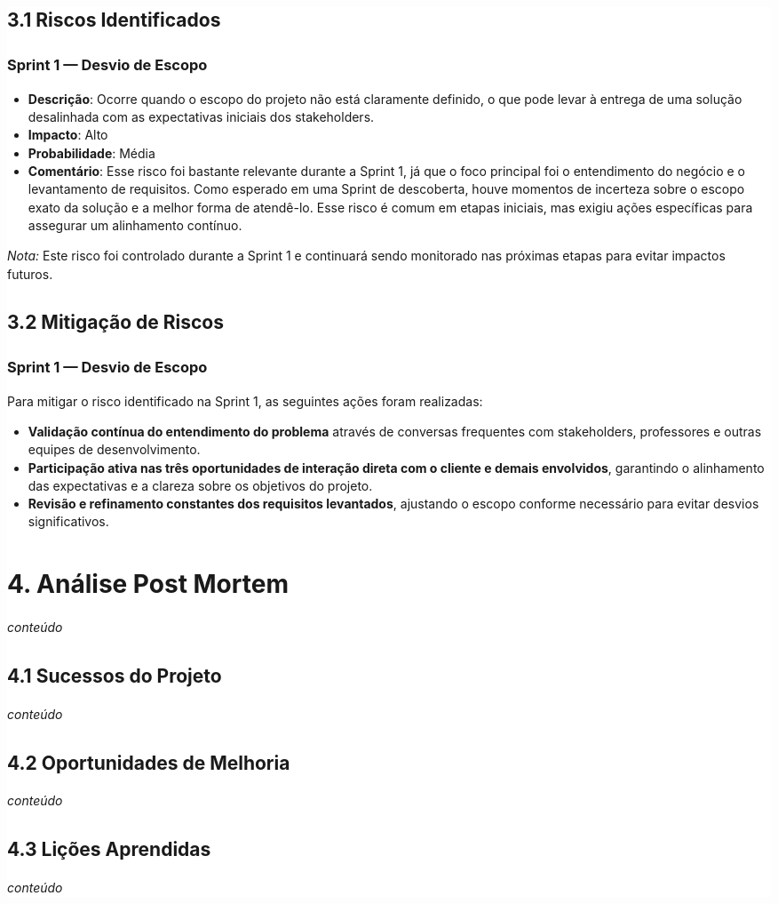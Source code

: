 ## 3.1 Riscos Identificados  

### Sprint 1 — Desvio de Escopo  
- **Descrição**: Ocorre quando o escopo do projeto não está claramente definido, o que pode levar à entrega de uma solução desalinhada com as expectativas iniciais dos stakeholders.  
- **Impacto**: Alto  
- **Probabilidade**: Média  
- **Comentário**: Esse risco foi bastante relevante durante a Sprint 1, já que o foco principal foi o entendimento do negócio e o levantamento de requisitos. Como esperado em uma Sprint de descoberta, houve momentos de incerteza sobre o escopo exato da solução e a melhor forma de atendê-lo. Esse risco é comum em etapas iniciais, mas exigiu ações específicas para assegurar um alinhamento contínuo.  

*Nota:* Este risco foi controlado durante a Sprint 1 e continuará sendo monitorado nas próximas etapas para evitar impactos futuros.  

## 3.2 Mitigação de Riscos
### Sprint 1 — Desvio de Escopo  
Para mitigar o risco identificado na Sprint 1, as seguintes ações foram realizadas:  
- **Validação contínua do entendimento do problema** através de conversas frequentes com stakeholders, professores e outras equipes de desenvolvimento.  
- **Participação ativa nas três oportunidades de interação direta com o cliente e demais envolvidos**, garantindo o alinhamento das expectativas e a clareza sobre os objetivos do projeto.  
- **Revisão e refinamento constantes dos requisitos levantados**, ajustando o escopo conforme necessário para evitar desvios significativos.  

# 4. Análise Post Mortem
_conteúdo_

## 4.1 Sucessos do Projeto
_conteúdo_

## 4.2 Oportunidades de Melhoria
_conteúdo_

## 4.3 Lições Aprendidas
_conteúdo_